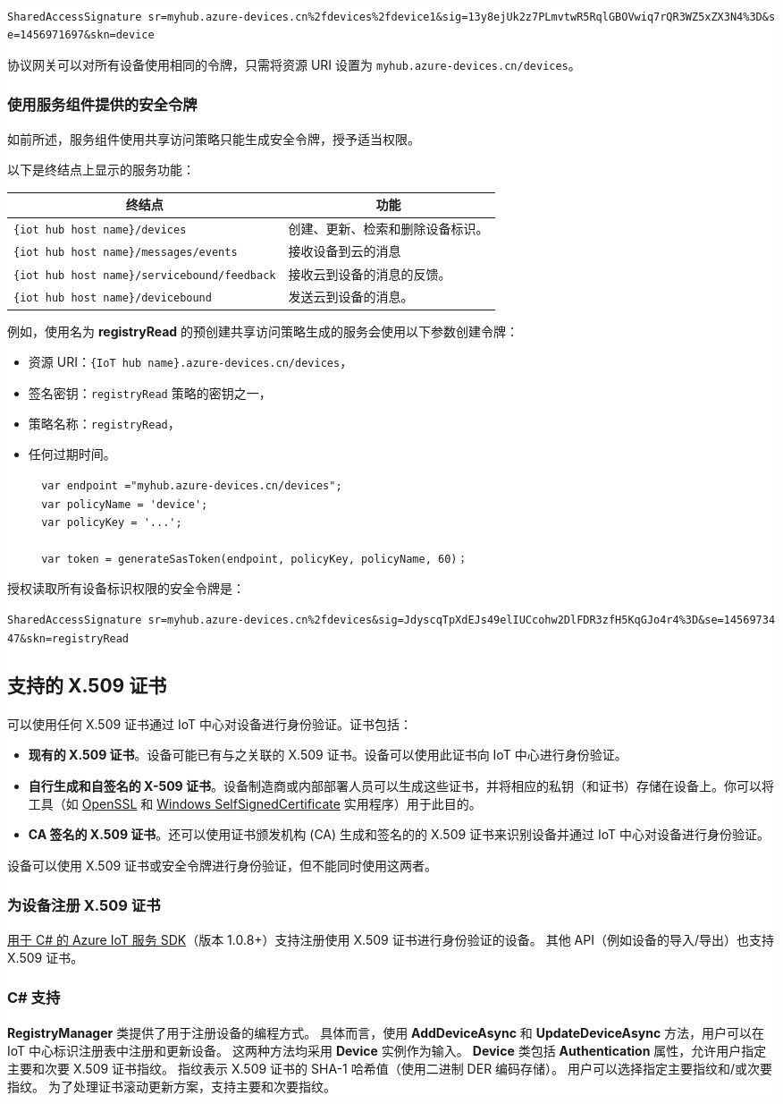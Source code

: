     SharedAccessSignature sr=myhub.azure-devices.cn%2fdevices%2fdevice1&sig=13y8ejUk2z7PLmvtwR5RqlGBOVwiq7rQR3WZ5xZX3N4%3D&se=1456971697&skn=device

协议网关可以对所有设备使用相同的令牌，只需将资源 URI 设置为 `myhub.azure-devices.cn/devices`。

### <a name="use-security-tokens-from-service-components"></a> 使用服务组件提供的安全令牌
如前所述，服务组件使用共享访问策略只能生成安全令牌，授予适当权限。

以下是终结点上显示的服务功能：

| 终结点 | 功能 |
| --- | --- |
| `{iot hub host name}/devices` | 创建、更新、检索和删除设备标识。 |
| `{iot hub host name}/messages/events` | 接收设备到云的消息 |
| `{iot hub host name}/servicebound/feedback` | 接收云到设备的消息的反馈。 |
| `{iot hub host name}/devicebound`  | 发送云到设备的消息。 |

例如，使用名为 **registryRead** 的预创建共享访问策略生成的服务会使用以下参数创建令牌：

* 资源 URI：`{IoT hub name}.azure-devices.cn/devices`，
* 签名密钥：`registryRead` 策略的密钥之一，
* 策略名称：`registryRead`，
* 任何过期时间。

        var endpoint ="myhub.azure-devices.cn/devices";
        var policyName = 'device';
        var policyKey = '...';
    
        var token = generateSasToken(endpoint, policyKey, policyName, 60)；

授权读取所有设备标识权限的安全令牌是：

    SharedAccessSignature sr=myhub.azure-devices.cn%2fdevices&sig=JdyscqTpXdEJs49elIUCcohw2DlFDR3zfH5KqGJo4r4%3D&se=1456973447&skn=registryRead

## <a name="supported-x509-certificates"></a> 支持的 X.509 证书
可以使用任何 X.509 证书通过 IoT 中心对设备进行身份验证。证书包括：

-   **现有的 X.509 证书**。设备可能已有与之关联的 X.509 证书。设备可以使用此证书向 IoT 中心进行身份验证。

-   **自行生成和自签名的 X-509 证书**。设备制造商或内部部署人员可以生成这些证书，并将相应的私钥（和证书）存储在设备上。你可以将工具（如 [OpenSSL][lnk-openssl] 和 [Windows SelfSignedCertificate][lnk-selfsigned] 实用程序）用于此目的。

-   **CA 签名的 X.509 证书**。还可以使用证书颁发机构 (CA) 生成和签名的的 X.509 证书来识别设备并通过 IoT 中心对设备进行身份验证。

设备可以使用 X.509 证书或安全令牌进行身份验证，但不能同时使用这两者。

### <a name="register-an-x509-certificate-for-a-device"></a>为设备注册 X.509 证书
[用于 C# 的 Azure IoT 服务 SDK][lnk-service-sdk]（版本 1.0.8+）支持注册使用 X.509 证书进行身份验证的设备。 其他 API（例如设备的导入/导出）也支持 X.509 证书。

### <a name="c-support"></a>C\# 支持
**RegistryManager** 类提供了用于注册设备的编程方式。 具体而言，使用 **AddDeviceAsync** 和 **UpdateDeviceAsync** 方法，用户可以在 IoT 中心标识注册表中注册和更新设备。 这两种方法均采用 **Device** 实例作为输入。 **Device** 类包括 **Authentication** 属性，允许用户指定主要和次要 X.509 证书指纹。 指纹表示 X.509 证书的 SHA-1 哈希值（使用二进制 DER 编码存储）。 用户可以选择指定主要指纹和/或次要指纹。 为了处理证书滚动更新方案，支持主要和次要指纹。


[img-tokenservice]: ./media/iot-hub-devguide-security/tokenservice.png
[lnk-endpoints]: /documentation/articles/iot-hub-devguide-endpoints/
[lnk-quotas]: /documentation/articles/iot-hub-devguide-quotas-throttling/
[lnk-sdks]: /documentation/articles/iot-hub-devguide-sdks/
[lnk-query]: /documentation/articles/iot-hub-devguide-query-language/
[lnk-devguide-mqtt]: /documentation/articles/iot-hub-mqtt-support/
[lnk-openssl]: https://www.openssl.org/
[lnk-selfsigned]: https://technet.microsoft.com/zh-cn/library/hh848633
[lnk-resource-provider-apis]: https://msdn.microsoft.com/zh-cn/library/mt548492.aspx
[lnk-sas-tokens]: /documentation/articles/iot-hub-devguide-security/#security-tokens
[lnk-amqp]: https://www.amqp.org/
[lnk-azure-resource-manager]: /documentation/articles/resource-group-overview/
[lnk-cbs]: https://www.oasis-open.org/committees/download.php/50506/amqp-cbs-v1%200-wd02%202013-08-12.doc
[lnk-event-hubs-publisher-policy]: https://code.msdn.microsoft.com/Service-Bus-Event-Hub-99ce67ab
[lnk-management-portal]: https://portal.azure.cn
[lnk-sasl-plain]: http://tools.ietf.org/html/rfc4616
[lnk-identity-registry]: /documentation/articles/iot-hub-devguide-identity-registry/
[lnk-dotnet-sas]: https://msdn.microsoft.com/zh-cn/library/microsoft.azure.devices.common.security.sharedaccesssignaturebuilder.aspx
[lnk-java-sas]: https://docs.microsoft.com/java/api/com.microsoft.azure.sdk.iot.service.auth._iot_hub_service_sas_token
[lnk-tls-psk]: https://tools.ietf.org/html/rfc4279
[lnk-protocols]: /documentation/articles/iot-hub-protocol-gateway/
[lnk-custom-auth]: /documentation/articles/iot-hub-devguide-security/#custom-device-authentication
[lnk-x509]: /documentation/articles/iot-hub-devguide-security/#supported-x509-certificates
[lnk-devguide-device-twins]: /documentation/articles/iot-hub-devguide-device-twins/
[lnk-devguide-directmethods]: /documentation/articles/iot-hub-devguide-direct-methods/
[lnk-devguide-jobs]: /documentation/articles/iot-hub-devguide-jobs/
[lnk-service-sdk]: https://github.com/Azure/azure-iot-sdk-csharp/tree/master/service
[lnk-client-sdk]: https://github.com/Azure/azure-iot-sdk-csharp/tree/master/device
[lnk-device-explorer]: https://github.com/Azure/azure-iot-sdk-csharp/blob/master/tools/DeviceExplorer
[lnk-iothub-explorer]: https://github.com/azure/iothub-explorer
[lnk-getstarted-tutorial]: /documentation/articles/iot-hub-csharp-csharp-getstarted/
[lnk-c2d-tutorial]: /documentation/articles/iot-hub-csharp-csharp-c2d/
[lnk-d2c-tutorial]: /documentation/articles/iot-hub-csharp-csharp-process-d2c/